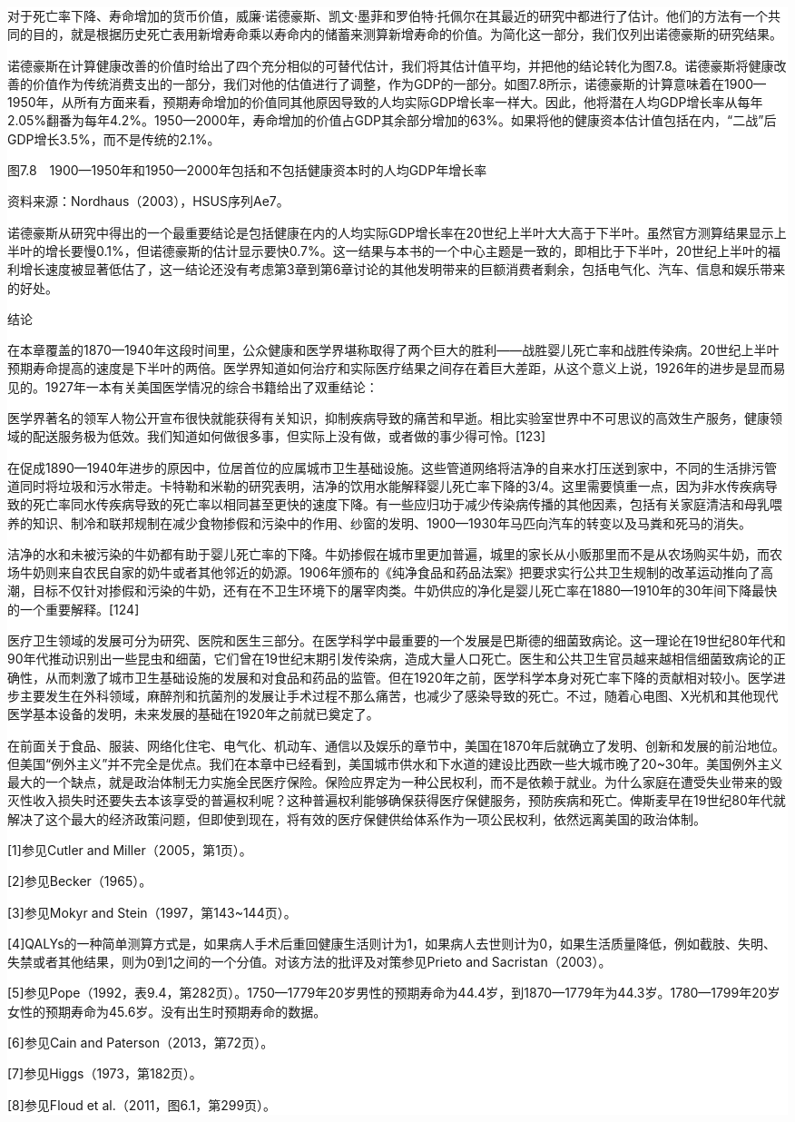 对于死亡率下降、寿命增加的货币价值，威廉·诺德豪斯、凯文·墨菲和罗伯特·托佩尔在其最近的研究中都进行了估计。他们的方法有一个共同的目的，就是根据历史死亡表用新增寿命乘以寿命内的储蓄来测算新增寿命的价值。为简化这一部分，我们仅列出诺德豪斯的研究结果。

诺德豪斯在计算健康改善的价值时给出了四个充分相似的可替代估计，我们将其估计值平均，并把他的结论转化为图7.8。诺德豪斯将健康改善的价值作为传统消费支出的一部分，我们对他的估值进行了调整，作为GDP的一部分。如图7.8所示，诺德豪斯的计算意味着在1900—1950年，从所有方面来看，预期寿命增加的价值同其他原因导致的人均实际GDP增长率一样大。因此，他将潜在人均GDP增长率从每年2.05%翻番为每年4.2%。1950—2000年，寿命增加的价值占GDP其余部分增加的63%。如果将他的健康资本估计值包括在内，“二战”后GDP增长3.5%，而不是传统的2.1%。



图7.8　1900—1950年和1950—2000年包括和不包括健康资本时的人均GDP年增长率


资料来源：Nordhaus（2003），HSUS序列Ae7。

诺德豪斯从研究中得出的一个最重要结论是包括健康在内的人均实际GDP增长率在20世纪上半叶大大高于下半叶。虽然官方测算结果显示上半叶的增长要慢0.1%，但诺德豪斯的估计显示要快0.7%。这一结果与本书的一个中心主题是一致的，即相比于下半叶，20世纪上半叶的福利增长速度被显著低估了，这一结论还没有考虑第3章到第6章讨论的其他发明带来的巨额消费者剩余，包括电气化、汽车、信息和娱乐带来的好处。


结论


在本章覆盖的1870—1940年这段时间里，公众健康和医学界堪称取得了两个巨大的胜利——战胜婴儿死亡率和战胜传染病。20世纪上半叶预期寿命提高的速度是下半叶的两倍。医学界知道如何治疗和实际医疗结果之间存在着巨大差距，从这个意义上说，1926年的进步是显而易见的。1927年一本有关美国医学情况的综合书籍给出了双重结论：

医学界著名的领军人物公开宣布很快就能获得有关知识，抑制疾病导致的痛苦和早逝。相比实验室世界中不可思议的高效生产服务，健康领域的配送服务极为低效。我们知道如何做很多事，但实际上没有做，或者做的事少得可怜。[123]

在促成1890—1940年进步的原因中，位居首位的应属城市卫生基础设施。这些管道网络将洁净的自来水打压送到家中，不同的生活排污管道同时将垃圾和污水带走。卡特勒和米勒的研究表明，洁净的饮用水能解释婴儿死亡率下降的3/4。这里需要慎重一点，因为非水传疾病导致的死亡率同水传疾病导致的死亡率以相同甚至更快的速度下降。有一些应归功于减少传染病传播的其他因素，包括有关家庭清洁和母乳喂养的知识、制冷和联邦规制在减少食物掺假和污染中的作用、纱窗的发明、1900—1930年马匹向汽车的转变以及马粪和死马的消失。

洁净的水和未被污染的牛奶都有助于婴儿死亡率的下降。牛奶掺假在城市里更加普遍，城里的家长从小贩那里而不是从农场购买牛奶，而农场牛奶则来自农民自家的奶牛或者其他邻近的奶源。1906年颁布的《纯净食品和药品法案》把要求实行公共卫生规制的改革运动推向了高潮，目标不仅针对掺假和污染的牛奶，还有在不卫生环境下的屠宰肉类。牛奶供应的净化是婴儿死亡率在1880—1910年的30年间下降最快的一个重要解释。[124]

医疗卫生领域的发展可分为研究、医院和医生三部分。在医学科学中最重要的一个发展是巴斯德的细菌致病论。这一理论在19世纪80年代和90年代推动识别出一些昆虫和细菌，它们曾在19世纪末期引发传染病，造成大量人口死亡。医生和公共卫生官员越来越相信细菌致病论的正确性，从而刺激了城市卫生基础设施的发展和对食品和药品的监管。但在1920年之前，医学科学本身对死亡率下降的贡献相对较小。医学进步主要发生在外科领域，麻醉剂和抗菌剂的发展让手术过程不那么痛苦，也减少了感染导致的死亡。不过，随着心电图、X光机和其他现代医学基本设备的发明，未来发展的基础在1920年之前就已奠定了。

在前面关于食品、服装、网络化住宅、电气化、机动车、通信以及娱乐的章节中，美国在1870年后就确立了发明、创新和发展的前沿地位。但美国“例外主义”并不完全是优点。我们在本章中已经看到，美国城市供水和下水道的建设比西欧一些大城市晚了20~30年。美国例外主义最大的一个缺点，就是政治体制无力实施全民医疗保险。保险应界定为一种公民权利，而不是依赖于就业。为什么家庭在遭受失业带来的毁灭性收入损失时还要失去本该享受的普遍权利呢？这种普遍权利能够确保获得医疗保健服务，预防疾病和死亡。俾斯麦早在19世纪80年代就解决了这个最大的经济政策问题，但即使到现在，将有效的医疗保健供给体系作为一项公民权利，依然远离美国的政治体制。

[1]参见Cutler and Miller（2005，第1页）。

[2]参见Becker（1965）。

[3]参见Mokyr and Stein（1997，第143~144页）。

[4]QALYs的一种简单测算方式是，如果病人手术后重回健康生活则计为1，如果病人去世则计为0，如果生活质量降低，例如截肢、失明、失禁或者其他结果，则为0到1之间的一个分值。对该方法的批评及对策参见Prieto and Sacristan（2003）。

[5]参见Pope（1992，表9.4，第282页）。1750—1779年20岁男性的预期寿命为44.4岁，到1870—1779年为44.3岁。1780—1799年20岁女性的预期寿命为45.6岁。没有出生时预期寿命的数据。

[6]参见Cain and Paterson（2013，第72页）。

[7]参见Higgs（1973，第182页）。

[8]参见Floud et al.（2011，图6.1，第299页）。
